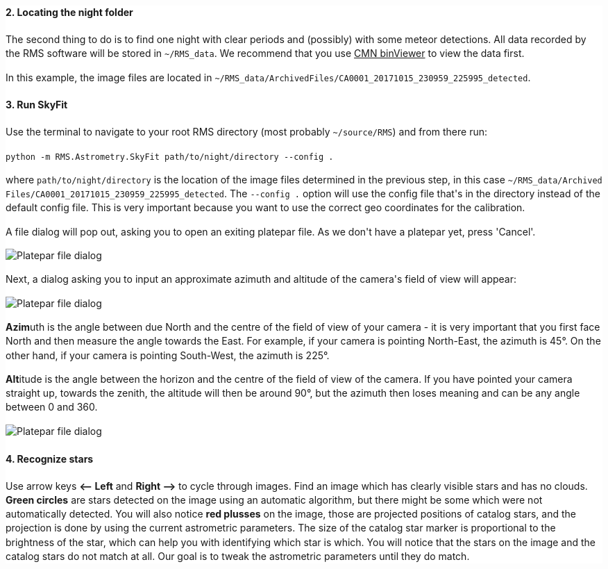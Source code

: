 #### 2. Locating the night folder

The second thing to do is to find one night with clear periods and (possibly) with some meteor detections. All data recorded by the RMS software will be stored in ```~/RMS_data```. We recommend that you use [CMN binViewer](https://github.com/CroatianMeteorNetwork/cmn_binviewer/) to view the data first.

In this example, the image files are located in ```~/RMS_data/ArchivedFiles/CA0001_20171015_230959_225995_detected```.



#### 3. Run SkyFit

Use the terminal to navigate to your root RMS directory (most probably ```~/source/RMS```) and from there run:

```
python -m RMS.Astrometry.SkyFit path/to/night/directory --config .
```

where ```path/to/night/directory``` is the location of the image files determined in the previous step, in this case ```~/RMS_data/ArchivedFiles/CA0001_20171015_230959_225995_detected```. The ```--config .``` option will use the config file that's in the directory instead of the default config file. This is very important because you want to use the correct geo coordinates for the calibration.

A file dialog will pop out, asking you to open an exiting platepar file. As we don't have a platepar yet, press 'Cancel'.

![Platepar file dialog](media/skyfit_open_filedialog.png)


Next, a dialog asking you to input an approximate azimuth and altitude of the camera's field of view will appear:

![Platepar file dialog](media/skyfit_altaz_dialog.png)

**Azim**uth is the angle between due North and the centre of the field of view of your camera - it is very important that you first face North and then measure the angle towards the East. For example, if your camera is pointing North-East, the azimuth is 45°. On the other hand, if your camera is pointing South-West, the azimuth is 225°.

**Alt**itude is the angle between the horizon and the centre of the field of view of the camera. If you have pointed your camera straight up, towards the zenith, the altitude will then be around 90°, but the azimuth then loses meaning and can be any angle between 0 and 360.

![Platepar file dialog](media/skyfit_altaz_fig.jpg)



#### 4. Recognize stars

Use arrow keys **<-- Left** and **Right -->** to cycle through images. Find an image which has clearly visible stars and has no clouds. **Green circles** are stars detected on the image using an automatic algorithm, but there might be some which were not automatically detected. You will also notice **red plusses** on the image, those are projected positions of catalog stars, and the projection is done by using the current astrometric parameters. The size of the catalog star marker is proportional to the brightness of the star, which can help you with identifying which star is which. You will notice that the stars on the image and the catalog stars do not match at all. Our goal is to tweak the astrometric parameters until they do match.
